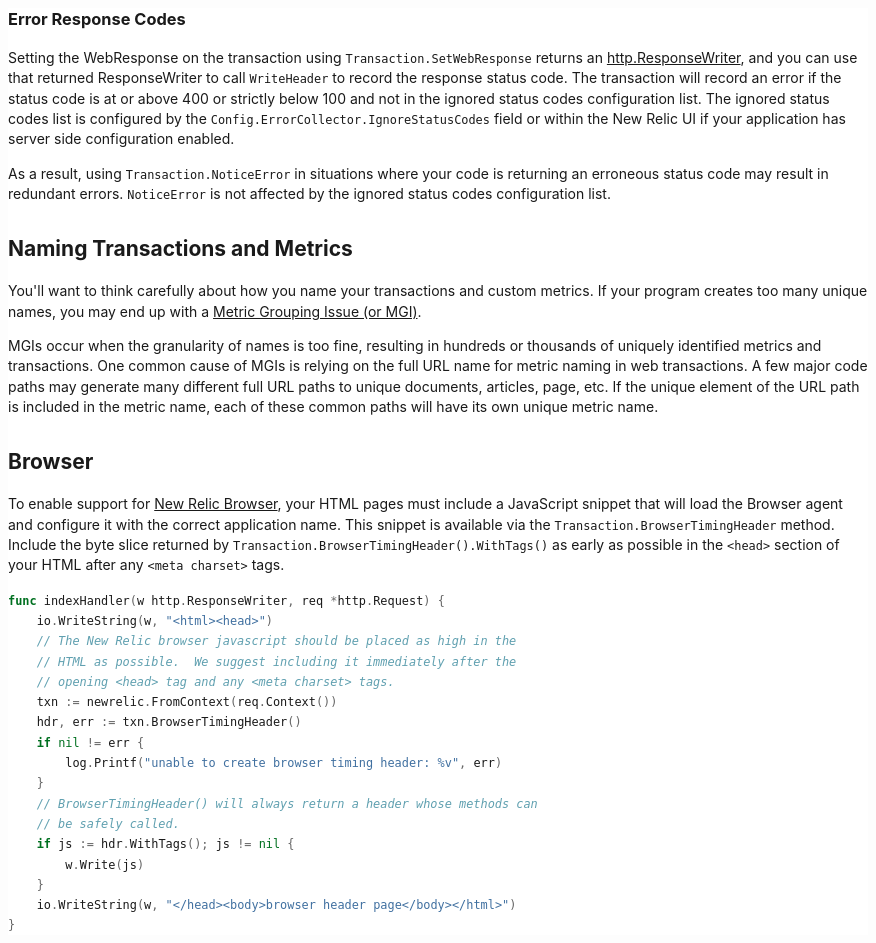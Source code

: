 ### Error Response Codes

Setting the WebResponse on the transaction using `Transaction.SetWebResponse`
returns an
[http.ResponseWriter](https://golang.org/pkg/net/http/#ResponseWriter), and you
can use that returned ResponseWriter to call `WriteHeader` to record the response
status code.  The transaction will record an error if the status code is
at or above 400 or strictly below 100 and not in the ignored status codes
configuration list.  The ignored status codes list is configured by the
`Config.ErrorCollector.IgnoreStatusCodes` field or within the New Relic UI
if your application has server side configuration enabled.

As a result, using `Transaction.NoticeError` in situations where your code is
returning an erroneous status code may result in redundant errors.
`NoticeError` is not affected by the ignored status codes configuration list.

## Naming Transactions and Metrics

You'll want to think carefully about how you name your transactions and custom
metrics.  If your program creates too many unique names, you may end up with a
[Metric Grouping Issue (or MGI)](https://docs.newrelic.com/docs/agents/manage-apm-agents/troubleshooting/metric-grouping-issues).

MGIs occur when the granularity of names is too fine, resulting in hundreds or
thousands of uniquely identified metrics and transactions.  One common cause of
MGIs is relying on the full URL name for metric naming in web transactions.  A
few major code paths may generate many different full URL paths to unique
documents, articles, page, etc. If the unique element of the URL path is
included in the metric name, each of these common paths will have its own unique
metric name.

## Browser

To enable support for
[New Relic Browser](https://docs.newrelic.com/docs/browser), your HTML pages
must include a JavaScript snippet that will load the Browser agent and
configure it with the correct application name. This snippet is available via
the `Transaction.BrowserTimingHeader` method.  Include the byte slice returned
by `Transaction.BrowserTimingHeader().WithTags()` as early as possible in the
`<head>` section of your HTML after any `<meta charset>` tags.

```go
func indexHandler(w http.ResponseWriter, req *http.Request) {
    io.WriteString(w, "<html><head>")
    // The New Relic browser javascript should be placed as high in the
    // HTML as possible.  We suggest including it immediately after the
    // opening <head> tag and any <meta charset> tags.
    txn := newrelic.FromContext(req.Context())
    hdr, err := txn.BrowserTimingHeader()
    if nil != err {
        log.Printf("unable to create browser timing header: %v", err)
    }
    // BrowserTimingHeader() will always return a header whose methods can
    // be safely called.
    if js := hdr.WithTags(); js != nil {
        w.Write(js)
    }
    io.WriteString(w, "</head><body>browser header page</body></html>")
}
```
